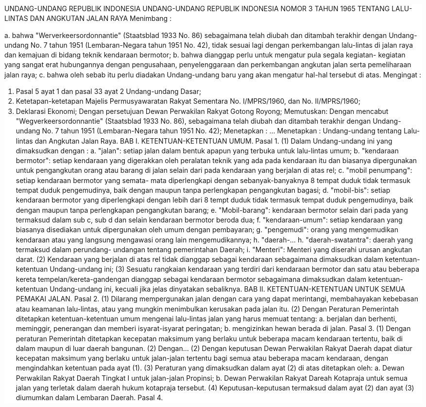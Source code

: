  UNDANG-UNDANG REPUBLIK INDONESIA UNDANG-UNDANG REPUBLIK INDONESIA NOMOR 3 TAHUN 1965 TENTANG LALU-LINTAS DAN ANGKUTAN JALAN RAYA
Menimbang :

a. bahwa "Werverkeersordonnantie" (Staatsblad 1933 No. 86) sebagaimana telah diubah dan ditambah terakhir dengan Undang- undang No. 7 tahun 1951 (Lembaran-Negara tahun 1951 No. 42), tidak sesuai lagi dengan perkembangan lalu-lintas di jalan raya dan kemajuan di bidang teknik kendaraan bermotor;
b. bahwa dianggap perlu untuk mengatur pula segala kegiatan- kegiatan yang sangat erat hubungannya dengan pengusahaan, penyelenggaraan dan perkembangan angkutan jalan serta pemeliharaan jalan raya;
c. bahwa oleh sebab itu perlu diadakan Undang-undang baru yang akan mengatur hal-hal tersebut di atas.
Mengingat :

1. Pasal 5 ayat 1 dan pasal 33 ayat 2 Undang-undang Dasar;
2. Ketetapan-ketetapan Majelis Permusyawaratan Rakyat Sementara No. I/MPRS/1960, dan No. II/MPRS/1960;
3. Deklarasi Ekonomi; Dengan persetujuan Dewan Perwakilan Rakyat Gotong Royong; Memutuskan: Dengan mencabut "Wegverkeersordonnantie" (Staatsblad 1933 No. 86), sebagaimana telah diubah dan ditambah terakhir dengan Undang-undang No. 7 tahun 1951 (Lembaran-Negara tahun 1951 No. 42); Menetapkan : … Menetapkan : Undang-undang tentang Lalu-lintas dan Angkutan Jalan Raya. BAB I. KETENTUAN-KETENTUAN UMUM. Pasal 1.
(1) Dalam Undang-undang ini yang dimaksudkan dengan :
a. "jalan": setiap jalan dalam bentuk apapun yang terbuka untuk lalu-lintas umum;
b. "kendaraan bermotor": setiap kendaraan yang digerakkan oleh peralatan teknik yang ada pada kendaraan itu dan biasanya dipergunakan untuk pengangkutan orang atau barang di jalan selain dari pada kendaraan yang berjalan di atas rel;
c. "mobil penumpang": setiap kendaraan bermotor yang semata- mata diperlengkapi dengan sebanyak-banyaknya 8 tempat duduk tidak termasuk tempat duduk pengemudinya, baik dengan maupun tanpa perlengkapan pengangkutan bagasi;
d. "mobil-bis": setiap kendaraan bermotor yang diperlengkapi dengan lebih dari 8 tempt duduk tidak termasuk tempat duduk pengemudinya, baik dengan maupun tanpa perlengkapan pengangkutan barang;
e. "Mobil-barang": kendaraan bermotor selain dari pada yang termaksud dalam sub c, sub d dan selain kendaraan bermotor beroda dua;
f. "kendaraan-umum": setiap kendaraan yang biasanya disediakan untuk dipergunakan oleh umum dengan pembayaran;
g. "pengemudi": orang yang mengemudikan kendaraan atau yang langsung mengawasi orang lain mengemudikannya;
h. "daerah-… h. "daerah-swatantra": daerah yang termaksud dalam perundang- undangan tentang pemerintahan Daerah;
i. "Menteri": Menteri yang diserahi urusan angkutan darat.
(2) Kendaraan yang berjalan di atas rel tidak dianggap sebagai kendaraan sebagaimana dimaksudkan dalam ketentuan-ketentuan Undang-undang ini;
(3) Sesuatu rangkaian kendaraan yang terdiri dari kendaraan bermotor dan satu atau beberapa kereta tempelan/kereta-gandengan dianggap sebagai kendaraan bermotor sebagaimana dimaksudkan dalam ketentuan-ketentuan Undang-undang ini, kecuali jika jelas dinyatakan sebaliknya. BAB II. KETENTUAN-KETENTUAN UNTUK SEMUA PEMAKAI JALAN. Pasal 2.
(1) Dilarang mempergunakan jalan dengan cara yang dapat merintangi, membahayakan kebebasan atau keamanan lalu-lintas, atau yang mungkin menimbulkan kerusakan pada jalan itu.
(2) Dengan Peraturan Pemerintah ditetapkan ketentuan-ketentuan umum mengenai lalu-lintas jalan yang harus memuat tentang:
a. berjalan dan berhenti, meminggir, penerangan dan memberi isyarat-isyarat peringatan;
b. mengizinkan hewan berada di jalan. Pasal 3.
(1) Dengan peraturan Pemerintah ditetapkan kecepatan maksimum yang berlaku untuk beberapa macam kendaraan tertentu, baik di dalam maupun di luar daerah bangunan.
(2) Dengan… (2) Dengan keputusan Dewan Perwakilan Rakyat Daerah dapat diatur kecepatan maksimum yang berlaku untuk jalan-jalan tertentu bagi semua atau beberapa macam kendaraan, dengan mengindahkan ketentuan pada ayat (1).
(3) Peraturan yang dimaksudkan dalam ayat (2) di atas ditetapkan oleh:
a. Dewan Perwakilan Rakyat Daerah Tingkat I untuk jalan-jalan Propinsi;
b. Dewan Perwakilan Rakyat Dareah Kotapraja untuk semua jalan yang terletak dalam daerah hukum kotapraja tersebut.
(4) Keputusan-keputusan termaksud dalam ayat (2) dan ayat (3) diumumkan dalam Lembaran Daerah. Pasal 4.